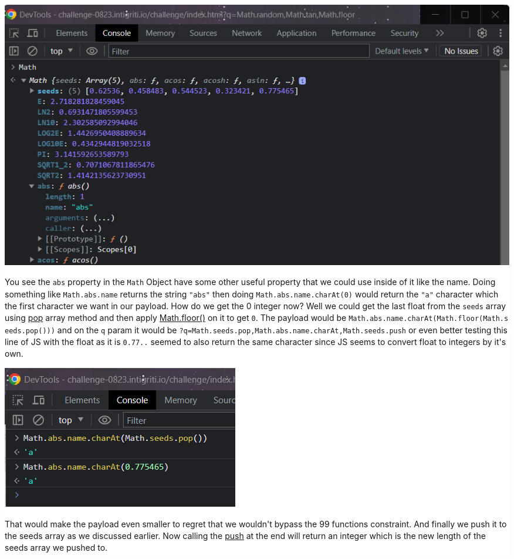 ![Name From Property](./imgs/name_prop.png)

You see the `abs` property in the `Math` Object have some other useful property that we could use inside of it like the name. Doing something like `Math.abs.name` returns the string `"abs"` then doing `Math.abs.name.charAt(0)` would return the `"a"` character which the first character we want in our payload. How do we get the 0 integer now? Well we could get the last float from the `seeds` array using <a href="https://developer.mozilla.org/en-US/docs/Web/JavaScript/Reference/Global_Objects/Array/pop" target="_blank">pop</a> array method and then apply <a href="https://developer.mozilla.org/en-US/docs/Web/JavaScript/Reference/Global_Objects/Math/floor" target="_blank">Math.floor()</a> on it to get `0`. The payload would be `Math.abs.name.charAt(Math.floor(Math.seeds.pop()))` and on the `q` param it would be `?q=Math.seeds.pop,Math.abs.name.charAt,Math.seeds.push` or even better testing this line of JS with the float as it is `0.77..` seemed to also return the same character since JS seems to convert float to integers by it's own.

![Weird JS 1](./imgs/weird_js_float_to_int.png)

That would make the payload even smaller to regret that we wouldn't bypass the 99 functions constraint. And finally we push it to the seeds array as we discussed earlier. Now calling the <a href="https://developer.mozilla.org/en-US/docs/Web/JavaScript/Reference/Global_Objects/Array/push">push</a> at the end will return an integer which is the new length of the seeds array we pushed to.
